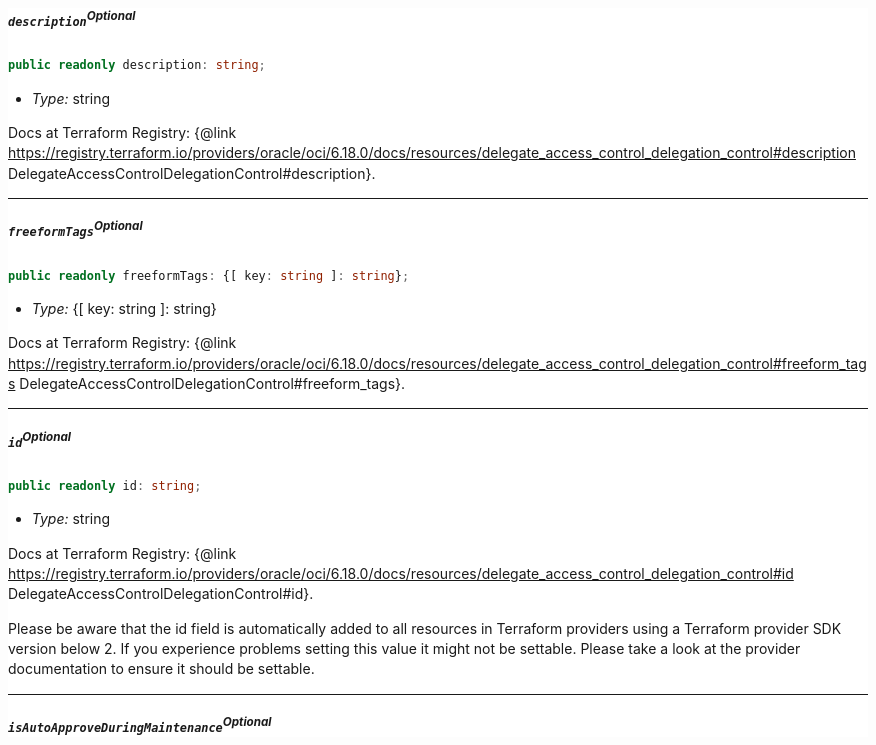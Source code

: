 
##### `description`<sup>Optional</sup> <a name="description" id="rhizo-co-terraform-provider-oci.delegateAccessControlDelegationControl.DelegateAccessControlDelegationControlConfig.property.description"></a>

```typescript
public readonly description: string;
```

- *Type:* string

Docs at Terraform Registry: {@link https://registry.terraform.io/providers/oracle/oci/6.18.0/docs/resources/delegate_access_control_delegation_control#description DelegateAccessControlDelegationControl#description}.

---

##### `freeformTags`<sup>Optional</sup> <a name="freeformTags" id="rhizo-co-terraform-provider-oci.delegateAccessControlDelegationControl.DelegateAccessControlDelegationControlConfig.property.freeformTags"></a>

```typescript
public readonly freeformTags: {[ key: string ]: string};
```

- *Type:* {[ key: string ]: string}

Docs at Terraform Registry: {@link https://registry.terraform.io/providers/oracle/oci/6.18.0/docs/resources/delegate_access_control_delegation_control#freeform_tags DelegateAccessControlDelegationControl#freeform_tags}.

---

##### `id`<sup>Optional</sup> <a name="id" id="rhizo-co-terraform-provider-oci.delegateAccessControlDelegationControl.DelegateAccessControlDelegationControlConfig.property.id"></a>

```typescript
public readonly id: string;
```

- *Type:* string

Docs at Terraform Registry: {@link https://registry.terraform.io/providers/oracle/oci/6.18.0/docs/resources/delegate_access_control_delegation_control#id DelegateAccessControlDelegationControl#id}.

Please be aware that the id field is automatically added to all resources in Terraform providers using a Terraform provider SDK version below 2.
If you experience problems setting this value it might not be settable. Please take a look at the provider documentation to ensure it should be settable.

---

##### `isAutoApproveDuringMaintenance`<sup>Optional</sup> <a name="isAutoApproveDuringMaintenance" id="rhizo-co-terraform-provider-oci.delegateAccessControlDelegationControl.DelegateAccessControlDelegationControlConfig.property.isAutoApproveDuringMaintenance"></a>
